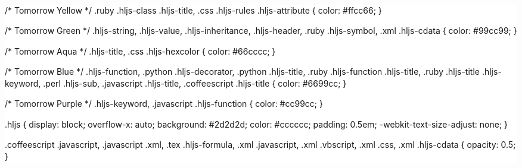 /* Tomorrow Yellow */
.ruby .hljs-class .hljs-title,
.css .hljs-rules .hljs-attribute {
  color: #ffcc66;
}

/* Tomorrow Green */
.hljs-string,
.hljs-value,
.hljs-inheritance,
.hljs-header,
.ruby .hljs-symbol,
.xml .hljs-cdata {
  color: #99cc99;
}

/* Tomorrow Aqua */
.hljs-title,
.css .hljs-hexcolor {
  color: #66cccc;
}

/* Tomorrow Blue */
.hljs-function,
.python .hljs-decorator,
.python .hljs-title,
.ruby .hljs-function .hljs-title,
.ruby .hljs-title .hljs-keyword,
.perl .hljs-sub,
.javascript .hljs-title,
.coffeescript .hljs-title {
  color: #6699cc;
}

/* Tomorrow Purple */
.hljs-keyword,
.javascript .hljs-function {
  color: #cc99cc;
}

.hljs {
  display: block;
  overflow-x: auto;
  background: #2d2d2d;
  color: #cccccc;
  padding: 0.5em;
  -webkit-text-size-adjust: none;
}

.coffeescript .javascript,
.javascript .xml,
.tex .hljs-formula,
.xml .javascript,
.xml .vbscript,
.xml .css,
.xml .hljs-cdata {
  opacity: 0.5;
}
